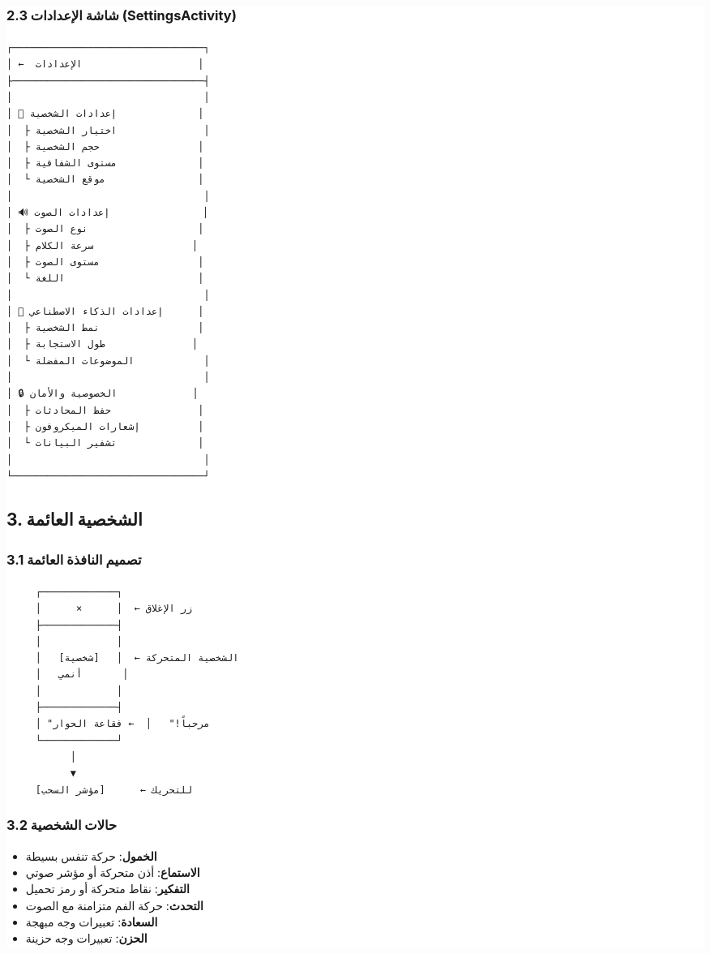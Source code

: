 ### 2.3 شاشة الإعدادات (SettingsActivity)
```
┌─────────────────────────────────┐
│ ←  الإعدادات                    │
├─────────────────────────────────┤
│                                 │
│ 📱 إعدادات الشخصية              │
│  ├ اختيار الشخصية               │
│  ├ حجم الشخصية                 │
│  ├ مستوى الشفافية              │
│  └ موقع الشخصية                │
│                                 │
│ 🔊 إعدادات الصوت                │
│  ├ نوع الصوت                   │
│  ├ سرعة الكلام                 │
│  ├ مستوى الصوت                 │
│  └ اللغة                       │
│                                 │
│ 🤖 إعدادات الذكاء الاصطناعي      │
│  ├ نمط الشخصية                 │
│  ├ طول الاستجابة               │
│  └ الموضوعات المفضلة            │
│                                 │
│ 🔒 الخصوصية والأمان             │
│  ├ حفظ المحادثات               │
│  ├ إشعارات الميكروفون          │
│  └ تشفير البيانات              │
│                                 │
└─────────────────────────────────┘
```

## 3. الشخصية العائمة

### 3.1 تصميم النافذة العائمة
```
     ┌─────────────┐
     │      ×      │  ← زر الإغلاق
     ├─────────────┤
     │             │
     │   [شخصية]   │  ← الشخصية المتحركة
     │   أنمي       │
     │             │
     ├─────────────┤
     │ "مرحباً!"   │  ← فقاعة الحوار
     └─────────────┘
           │
           ▼
     [مؤشر السحب]      ← للتحريك
```

### 3.2 حالات الشخصية
- **الخمول**: حركة تنفس بسيطة
- **الاستماع**: أذن متحركة أو مؤشر صوتي
- **التفكير**: نقاط متحركة أو رمز تحميل
- **التحدث**: حركة الفم متزامنة مع الصوت
- **السعادة**: تعبيرات وجه مبهجة
- **الحزن**: تعبيرات وجه حزينة
